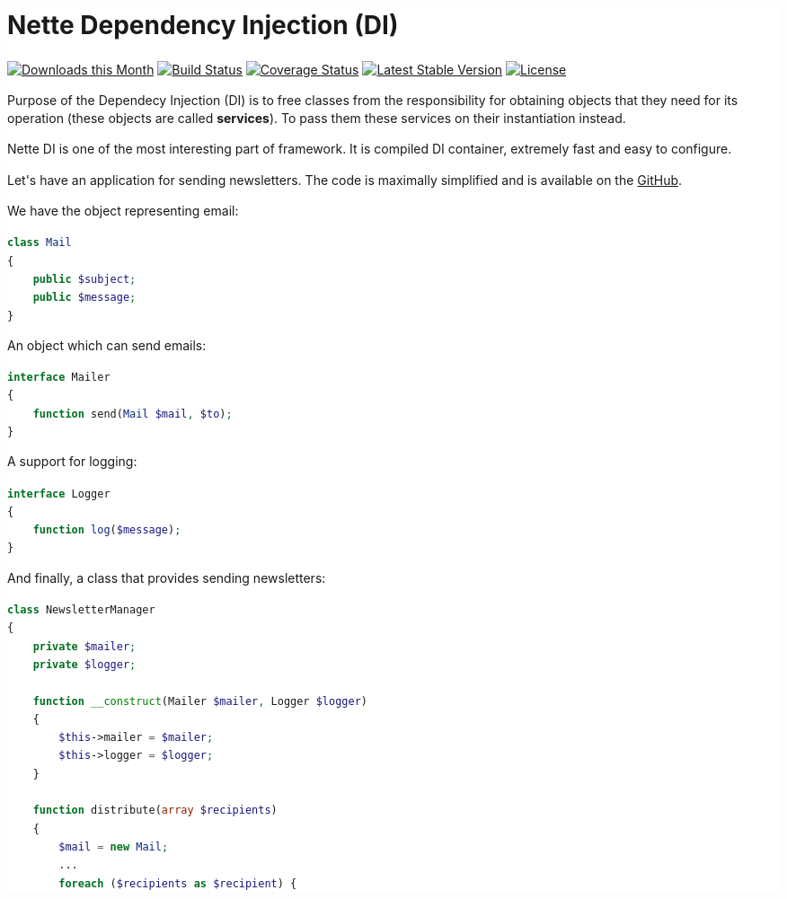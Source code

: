 Nette Dependency Injection (DI)
===============================

[![Downloads this Month](https://img.shields.io/packagist/dm/nette/di.svg)](https://packagist.org/packages/nette/di)
[![Build Status](https://travis-ci.org/nette/di.svg?branch=master)](https://travis-ci.org/nette/di)
[![Coverage Status](https://coveralls.io/repos/github/nette/di/badge.svg?branch=master)](https://coveralls.io/github/nette/di?branch=master)
[![Latest Stable Version](https://poser.pugx.org/nette/di/v/stable)](https://github.com/nette/di/releases)
[![License](https://img.shields.io/badge/license-New%20BSD-blue.svg)](https://github.com/nette/di/blob/master/license.md)

Purpose of the Dependecy Injection (DI) is to free classes from the responsibility for obtaining objects that they need for its operation (these objects are called **services**). To pass them these services on their instantiation instead.

Nette DI is one of the most interesting part of framework. It is compiled DI container, extremely fast and easy to configure.

Let's have an application for sending newsletters. The code is maximally simplified and is available on the [GitHub](https://github.com/dg/di-example).

We have the object representing email:

```php
class Mail
{
	public $subject;
	public $message;
}
```

An object which can send emails:

```php
interface Mailer
{
	function send(Mail $mail, $to);
}
```

A support for logging:

```php
interface Logger
{
	function log($message);
}
```

And finally, a class that provides sending newsletters:

```php
class NewsletterManager
{
	private $mailer;
	private $logger;

	function __construct(Mailer $mailer, Logger $logger)
	{
		$this->mailer = $mailer;
		$this->logger = $logger;
	}

	function distribute(array $recipients)
	{
		$mail = new Mail;
		...
		foreach ($recipients as $recipient) {
```